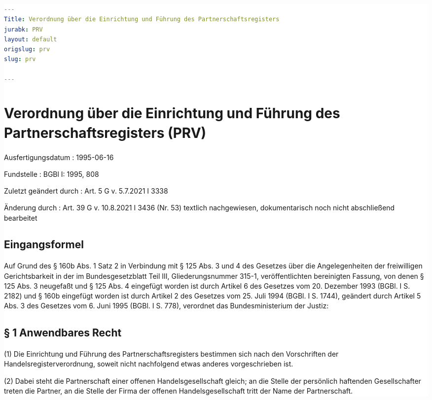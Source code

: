 ```yaml
---
Title: Verordnung über die Einrichtung und Führung des Partnerschaftsregisters
jurabk: PRV
layout: default
origslug: prv
slug: prv

---
```


# Verordnung über die Einrichtung und Führung des Partnerschaftsregisters (PRV)

Ausfertigungsdatum
:   1995-06-16

Fundstelle
:   BGBl I: 1995, 808

Zuletzt geändert durch
:   Art. 5 G v. 5.7.2021 I 3338

Änderung durch
:   Art. 39 G v. 10.8.2021 I 3436 (Nr. 53) textlich nachgewiesen, dokumentarisch noch nicht abschließend bearbeitet


## Eingangsformel

Auf Grund des § 160b Abs. 1 Satz 2 in Verbindung mit § 125 Abs. 3 und
4 des Gesetzes über die Angelegenheiten der freiwilligen
Gerichtsbarkeit in der im Bundesgesetzblatt Teil III,
Gliederungsnummer 315-1, veröffentlichten bereinigten Fassung, von
denen § 125 Abs. 3 neugefaßt und § 125 Abs. 4 eingefügt worden ist
durch Artikel 6 des Gesetzes vom 20. Dezember 1993 (BGBl. I S. 2182)
und § 160b eingefügt worden ist durch Artikel 2 des Gesetzes vom 25.
Juli 1994 (BGBl. I S. 1744), geändert durch Artikel 5 Abs. 3 des
Gesetzes vom 6. Juni 1995 (BGBl. I S. 778), verordnet das
Bundesministerium der Justiz:


## § 1 Anwendbares Recht

(1) Die Einrichtung und Führung des Partnerschaftsregisters bestimmen
sich nach den Vorschriften der Handelsregisterverordnung, soweit nicht
nachfolgend etwas anderes vorgeschrieben ist.

(2) Dabei steht die Partnerschaft einer offenen Handelsgesellschaft
gleich; an die Stelle der persönlich haftenden Gesellschafter treten
die Partner, an die Stelle der Firma der offenen Handelsgesellschaft
tritt der Name der Partnerschaft.
